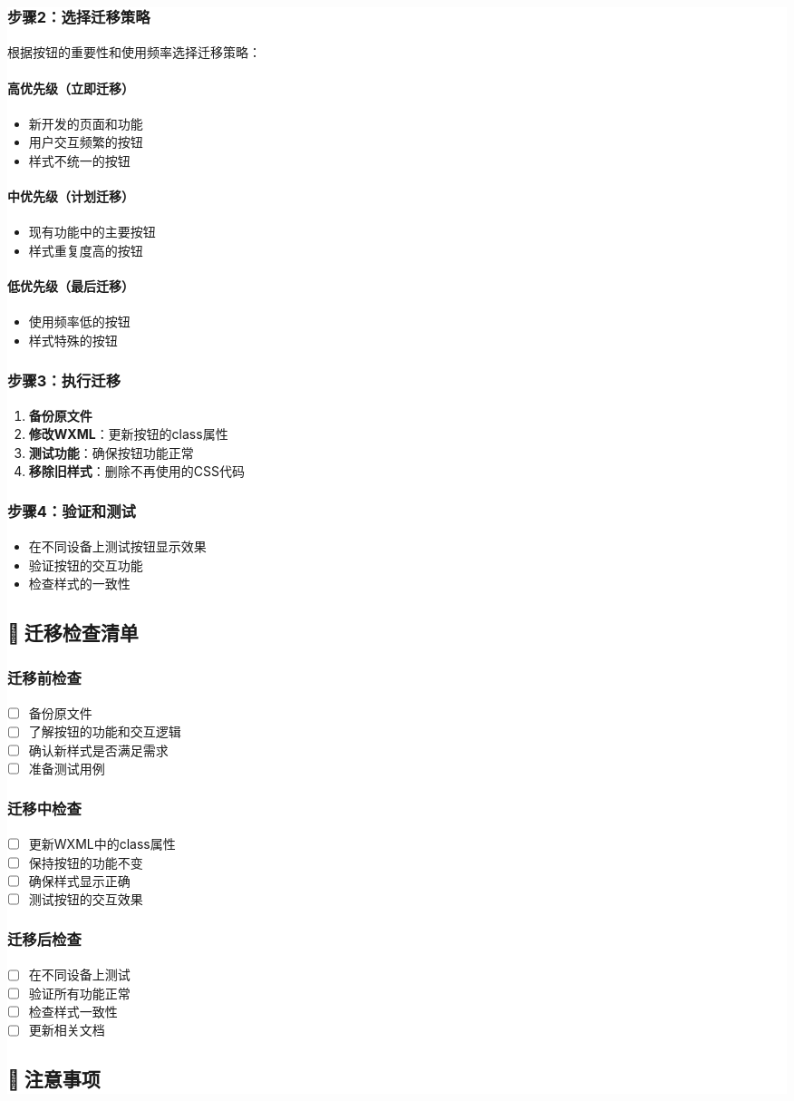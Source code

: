 ### 步骤2：选择迁移策略
根据按钮的重要性和使用频率选择迁移策略：

#### 高优先级（立即迁移）
- 新开发的页面和功能
- 用户交互频繁的按钮
- 样式不统一的按钮

#### 中优先级（计划迁移）
- 现有功能中的主要按钮
- 样式重复度高的按钮

#### 低优先级（最后迁移）
- 使用频率低的按钮
- 样式特殊的按钮

### 步骤3：执行迁移
1. **备份原文件**
2. **修改WXML**：更新按钮的class属性
3. **测试功能**：确保按钮功能正常
4. **移除旧样式**：删除不再使用的CSS代码

### 步骤4：验证和测试
- 在不同设备上测试按钮显示效果
- 验证按钮的交互功能
- 检查样式的一致性

## 📝 迁移检查清单

### 迁移前检查
- [ ] 备份原文件
- [ ] 了解按钮的功能和交互逻辑
- [ ] 确认新样式是否满足需求
- [ ] 准备测试用例

### 迁移中检查
- [ ] 更新WXML中的class属性
- [ ] 保持按钮的功能不变
- [ ] 确保样式显示正确
- [ ] 测试按钮的交互效果

### 迁移后检查
- [ ] 在不同设备上测试
- [ ] 验证所有功能正常
- [ ] 检查样式一致性
- [ ] 更新相关文档

## 🚨 注意事项
